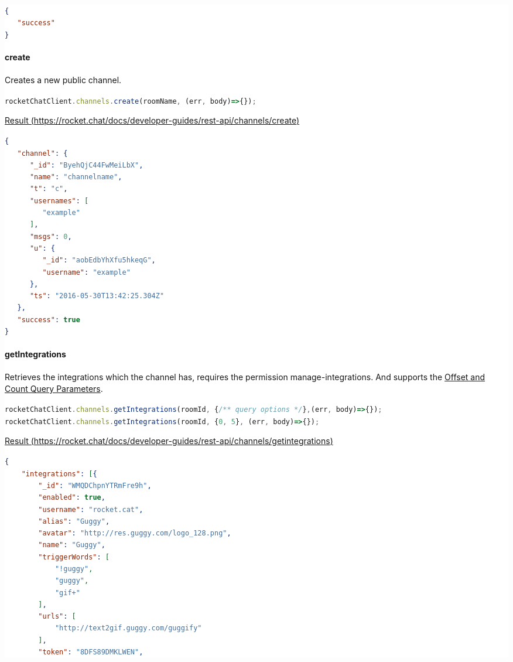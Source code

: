 ```json
{
   "success"
}
```

#### <a id="Channels.create"></a>create

Creates a new public channel.

```js
rocketChatClient.channels.create(roomName, (err, body)=>{});
```

[Result (https://rocket.chat/docs/developer-guides/rest-api/channels/create)](https://rocket.chat/docs/developer-guides/rest-api/channels/create)

```json
{
   "channel": {
      "_id": "ByehQjC44FwMeiLbX",
      "name": "channelname",
      "t": "c",
      "usernames": [
         "example"
      ],
      "msgs": 0,
      "u": {
         "_id": "aobEdbYhXfu5hkeqG",
         "username": "example"
      },
      "ts": "2016-05-30T13:42:25.304Z"
   },
   "success": true
}
```

#### <a id="Channels.getIntegrations"></a>getIntegrations

Retrieves the integrations which the channel has, requires the permission manage-integrations.
And supports the [Offset and Count Query Parameters](https://rocket.chat/docs/developer-guides/rest-api/offset-and-count-info).

```js
rocketChatClient.channels.getIntegrations(roomId, {/** query options */},(err, body)=>{});
rocketChatClient.channels.getIntegrations(roomId, {0, 5}, (err, body)=>{});
```

[Result (https://rocket.chat/docs/developer-guides/rest-api/channels/getintegrations)](https://rocket.chat/docs/developer-guides/rest-api/channels/getintegrations)

```json
{
    "integrations": [{
        "_id": "WMQDChpnYTRmFre9h",
        "enabled": true,
        "username": "rocket.cat",
        "alias": "Guggy",
        "avatar": "http://res.guggy.com/logo_128.png",
        "name": "Guggy",
        "triggerWords": [
            "!guggy",
            "guggy",
            "gif+"
        ],
        "urls": [
            "http://text2gif.guggy.com/guggify"
        ],
        "token": "8DFS89DMKLWEN",
```